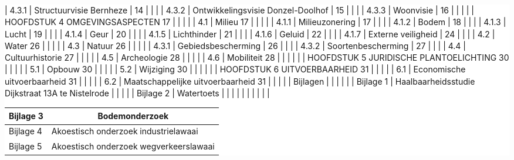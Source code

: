 | 4.3.1                   | Structuurvisie Bernheze                          | 14 |  |  |
| 4.3.2                   | Ontwikkelingsvisie Donzel-Doolhof                | 15 |  |  |
| 4.3.3                   | Woonvisie                                        | 16 |  |  |
|                         | HOOFDSTUK 4 OMGEVINGSASPECTEN  17                |    |  |  |
| 4.1                     | Milieu  17                                       |    |  |  |
| 4.1.1                   | Milieuzonering                                   | 17 |  |  |
| 4.1.2                   | Bodem                                            | 18 |  |  |
| 4.1.3                   | Lucht                                            | 19 |  |  |
| 4.1.4                   | Geur                                             | 20 |  |  |
| 4.1.5                   | Lichthinder                                      | 21 |  |  |
| 4.1.6                   | Geluid                                           | 22 |  |  |
| 4.1.7                   | Externe veiligheid                               | 24 |  |  |
| 4.2                     | Water  26                                        |    |  |  |
| 4.3                     | Natuur  26                                       |    |  |  |
| 4.3.1                   | Gebiedsbescherming                               | 26 |  |  |
| 4.3.2                   | Soortenbescherming                               | 27 |  |  |
| 4.4                     | Cultuurhistorie  27                              |    |  |  |
| 4.5                     | Archeologie  28                                  |    |  |  |
| 4.6                     | Mobiliteit  28                                   |    |  |  |
|                         | HOOFDSTUK 5 JURIDISCHE PLANTOELICHTING  30       |    |  |  |
| 5.1                     | Opbouw  30                                       |    |  |  |
| 5.2                     | Wijziging  30                                    |    |  |  |
|                         | HOOFDSTUK 6 UITVOERBAARHEID  31                  |    |  |  |
| 6.1                     | Economische uitvoerbaarheid  31                  |    |  |  |
| 6.2                     | Maatschappelijke uitvoerbaarheid  31             |    |  |  |
| Bijlagen                |                                                  |    |  |  |
| Bijlage 1               | Haalbaarheidsstudie Dijkstraat 13A te Nistelrode |    |  |  |
| Bijlage 2               | Watertoets                                       |    |  |  |
|                         |                                                  |    |  |  |

| Bijlage 3 | Bodemonderzoek                         |
|-----------|----------------------------------------|
| Bijlage 4 | Akoestisch onderzoek industrielawaai   |
| Bijlage 5 | Akoestisch onderzoek wegverkeerslawaai |

